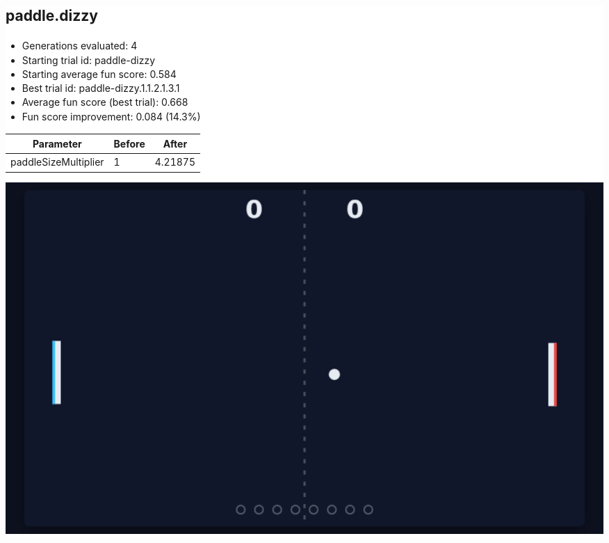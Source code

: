 ## paddle.dizzy

- Generations evaluated: 4
- Starting trial id: paddle-dizzy
- Starting average fun score: 0.584
- Best trial id: paddle-dizzy.1.1.2.1.3.1
- Average fun score (best trial): 0.668
- Fun score improvement: 0.084 (14.3%)

| Parameter | Before | After |
| --- | --- | --- |
| paddleSizeMultiplier | 1 | 4.21875 |

![paddle.dizzy before](./screenshots/fun-tuning/paddle-dizzy-before.png)
